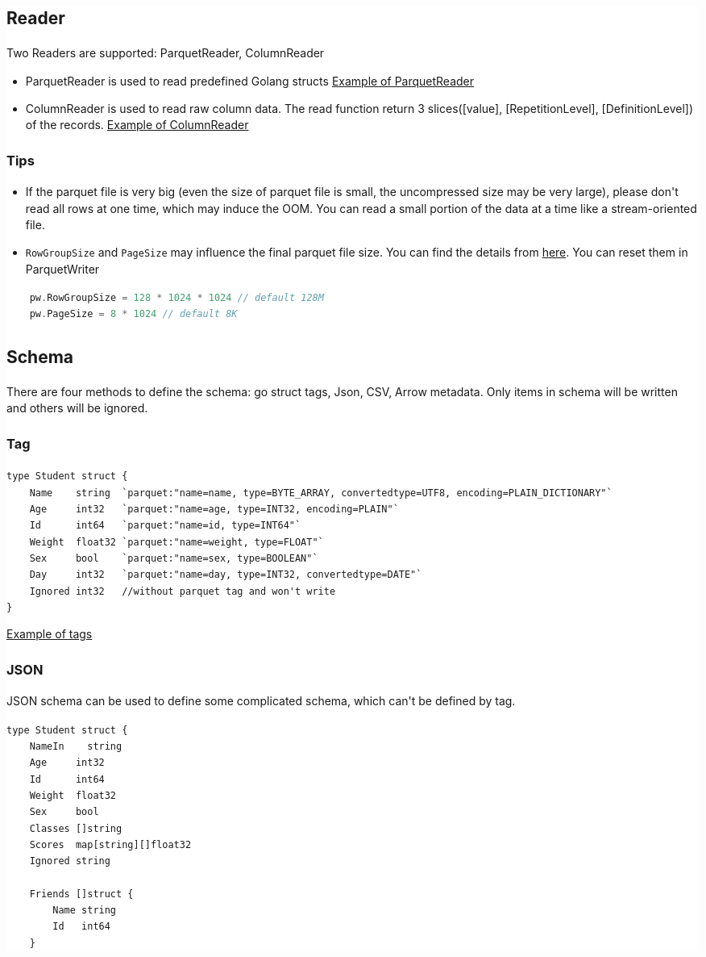 ## Reader

Two Readers are supported: ParquetReader, ColumnReader

* ParquetReader is used to read predefined Golang structs
[Example of ParquetReader](https://github.com/xitongsys/parquet-go/blob/master/example/local_nested.go)

* ColumnReader is used to read raw column data. The read function return 3 slices([value], [RepetitionLevel], [DefinitionLevel]) of the records.
[Example of ColumnReader](https://github.com/xitongsys/parquet-go/blob/master/example/column_read.go)

### Tips

* If the parquet file is very big (even the size of parquet file is small, the uncompressed size may be very large), please don't read all rows at one time, which may induce the OOM. You can read a small portion of the data at a time like a stream-oriented file.

* `RowGroupSize` and `PageSize` may influence the final parquet file size. You can find the details from [here](https://github.com/apache/parquet-format). You can reset them in ParquetWriter
```go
	pw.RowGroupSize = 128 * 1024 * 1024 // default 128M
	pw.PageSize = 8 * 1024 // default 8K
```

## Schema

There are four methods to define the schema: go struct tags, Json, CSV, Arrow metadata. Only items in schema will be written and others will be ignored.

### Tag

```golang
type Student struct {
	Name    string  `parquet:"name=name, type=BYTE_ARRAY, convertedtype=UTF8, encoding=PLAIN_DICTIONARY"`
	Age     int32   `parquet:"name=age, type=INT32, encoding=PLAIN"`
	Id      int64   `parquet:"name=id, type=INT64"`
	Weight  float32 `parquet:"name=weight, type=FLOAT"`
	Sex     bool    `parquet:"name=sex, type=BOOLEAN"`
	Day     int32   `parquet:"name=day, type=INT32, convertedtype=DATE"`
	Ignored int32   //without parquet tag and won't write
}
```

[Example of tags](https://github.com/xitongsys/parquet-go/blob/master/example/local_flat.go)

### JSON

JSON schema can be used to define some complicated schema, which can't be defined by tag.

```golang
type Student struct {
	NameIn    string
	Age     int32
	Id      int64
	Weight  float32
	Sex     bool
	Classes []string
	Scores  map[string][]float32
	Ignored string

	Friends []struct {
		Name string
		Id   int64
	}
```